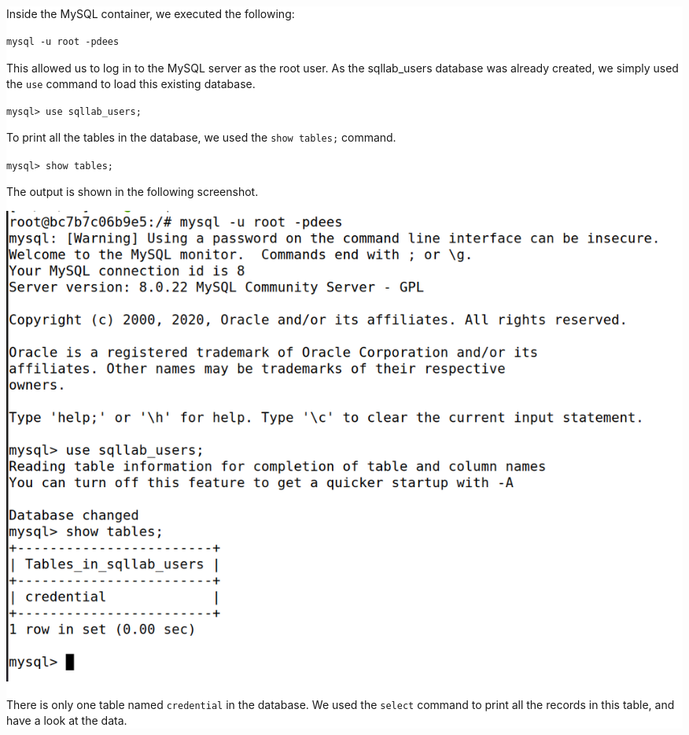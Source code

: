 Inside the MySQL container, we executed the following:

```
mysql -u root -pdees
```

This allowed us to log in to the MySQL server as the root user. As the sqllab_users database was already created, we simply used the `use` command to load this existing database.

```
mysql> use sqllab_users;
```

To print all the tables in the database, we used the `show tables;` command.

```
mysql> show tables;
```

The output is shown in the following screenshot.

![Alt text](screenshots/w8/show_tables.png)

There is only one table named `credential` in the database. We used the `select` command to print all the records in this table, and have a look at the data.
